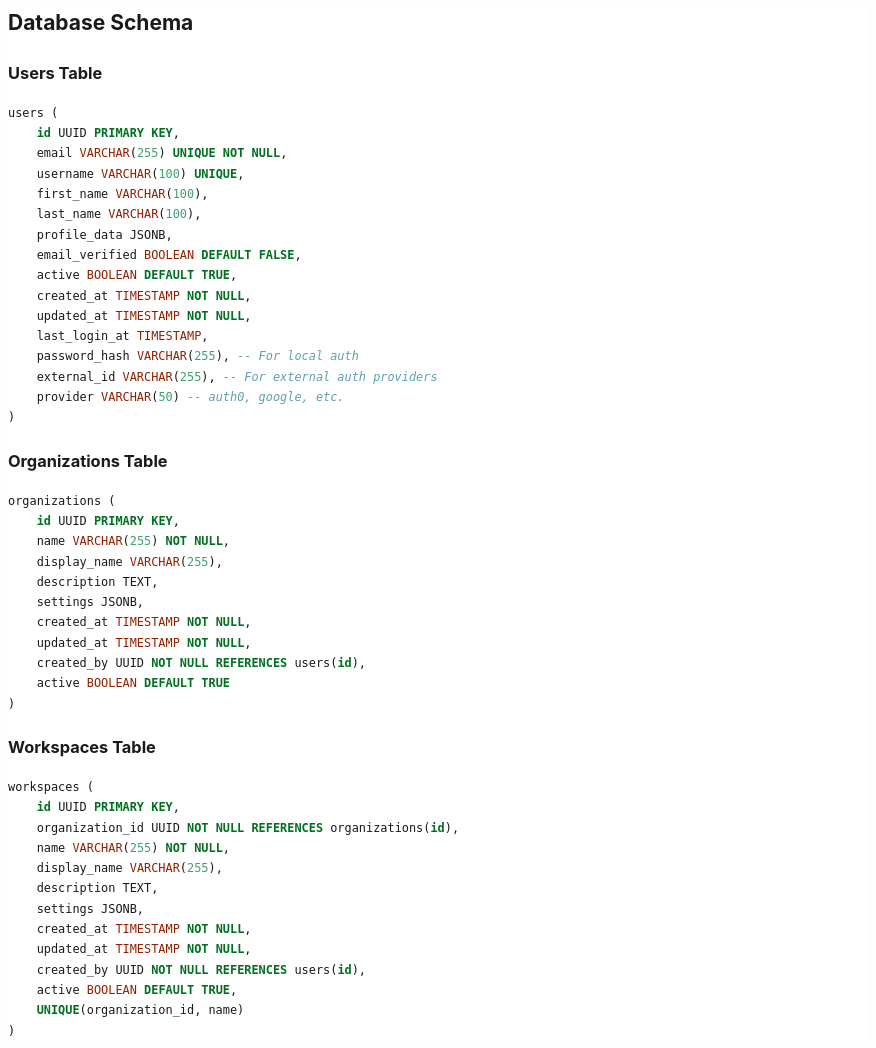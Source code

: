 ## Database Schema

### Users Table
```sql
users (
    id UUID PRIMARY KEY,
    email VARCHAR(255) UNIQUE NOT NULL,
    username VARCHAR(100) UNIQUE,
    first_name VARCHAR(100),
    last_name VARCHAR(100),
    profile_data JSONB,
    email_verified BOOLEAN DEFAULT FALSE,
    active BOOLEAN DEFAULT TRUE,
    created_at TIMESTAMP NOT NULL,
    updated_at TIMESTAMP NOT NULL,
    last_login_at TIMESTAMP,
    password_hash VARCHAR(255), -- For local auth
    external_id VARCHAR(255), -- For external auth providers
    provider VARCHAR(50) -- auth0, google, etc.
)
```

### Organizations Table
```sql
organizations (
    id UUID PRIMARY KEY,
    name VARCHAR(255) NOT NULL,
    display_name VARCHAR(255),
    description TEXT,
    settings JSONB,
    created_at TIMESTAMP NOT NULL,
    updated_at TIMESTAMP NOT NULL,
    created_by UUID NOT NULL REFERENCES users(id),
    active BOOLEAN DEFAULT TRUE
)
```

### Workspaces Table
```sql
workspaces (
    id UUID PRIMARY KEY,
    organization_id UUID NOT NULL REFERENCES organizations(id),
    name VARCHAR(255) NOT NULL,
    display_name VARCHAR(255),
    description TEXT,
    settings JSONB,
    created_at TIMESTAMP NOT NULL,
    updated_at TIMESTAMP NOT NULL,
    created_by UUID NOT NULL REFERENCES users(id),
    active BOOLEAN DEFAULT TRUE,
    UNIQUE(organization_id, name)
)
```
